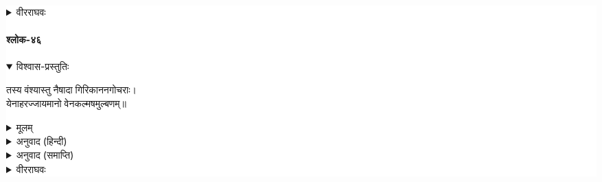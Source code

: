 <details><summary>वीरराघवः</summary></details>

#### श्लोक-४६


<details open><summary>विश्वास-प्रस्तुतिः</summary>

तस्य वंश्यास्तु नैषादा गिरिकाननगोचराः।  
येनाहरज्जायमानो वेनकल्मषमुल्बणम्॥
</details>

<details><summary>मूलम्</summary></details>

<details><summary>अनुवाद (हिन्दी)</summary></details>

<details><summary>अनुवाद (समाप्ति)</summary></details>

<details><summary>वीरराघवः</summary></details>
